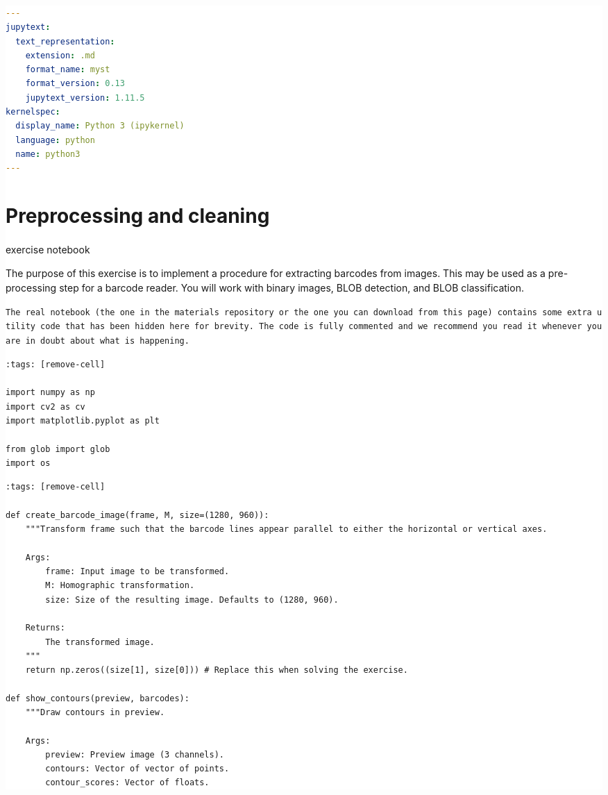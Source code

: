 ```yaml
---
jupytext:
  text_representation:
    extension: .md
    format_name: myst
    format_version: 0.13
    jupytext_version: 1.11.5
kernelspec:
  display_name: Python 3 (ipykernel)
  language: python
  name: python3
---
```


# <i class="fas fa-circle exercise"></i> Preprocessing and cleaning
<span class="badge badge-pill badge-warning">exercise</span>
<span class="badge badge-pill badge-dark">notebook</span>

The purpose of this exercise is to implement a procedure for extracting barcodes from images. This may be used as a pre-processing step for a barcode reader. You will work with binary images, BLOB detection, and BLOB classification.

```{note}
The real notebook (the one in the materials repository or the one you can download from this page) contains some extra utility code that has been hidden here for brevity. The code is fully commented and we recommend you read it whenever you are in doubt about what is happening.
```

```{code-cell} ipython3
:tags: [remove-cell]

import numpy as np
import cv2 as cv
import matplotlib.pyplot as plt

from glob import glob
import os
```

```{code-cell} ipython3
:tags: [remove-cell]

def create_barcode_image(frame, M, size=(1280, 960)):
    """Transform frame such that the barcode lines appear parallel to either the horizontal or vertical axes.

    Args:
        frame: Input image to be transformed.
        M: Homographic transformation.
        size: Size of the resulting image. Defaults to (1280, 960).

    Returns:
        The transformed image.
    """
    return np.zeros((size[1], size[0])) # Replace this when solving the exercise.

def show_contours(preview, barcodes):
    """Draw contours in preview.

    Args:
        preview: Preview image (3 channels).
        contours: Vector of vector of points.
        contour_scores: Vector of floats.
```